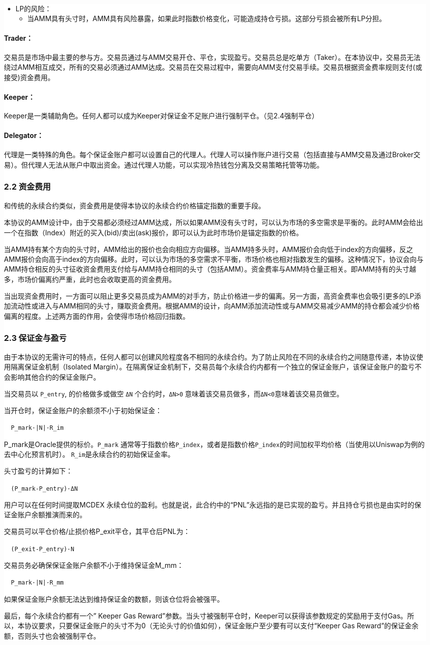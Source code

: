 - LP的风险：
  - 当AMM具有头寸时，AMM具有风险暴露，如果此时指数价格变化，可能造成持仓亏损。这部分亏损会被所有LP分担。

#### Trader：
交易员是市场中最主要的参与方。交易员通过与AMM交易开仓、平仓，实现盈亏。交易员总是吃单方（Taker）。在本协议中，交易员无法绕过AMM相互成交，所有的交易必须通过AMM达成。交易员在交易过程中，需要向AMM支付交易手续。交易员根据资金费率规则支付(或接受)资金费用。

#### Keeper：
Keeper是一类辅助角色。任何人都可以成为Keeper对保证金不足账户进行强制平仓。（见2.4强制平仓）

#### Delegator：
代理是一类特殊的角色。每个保证金账户都可以设置自己的代理人。代理人可以操作账户进行交易（包括直接与AMM交易及通过Broker交易）。但代理人无法从账户中取出资金。通过代理人功能，可以实现冷热钱包分离及交易策略托管等功能。

### 2.2 资金费用 
和传统的永续合约类似，资金费用是使得本协议的永续合约价格锚定指数的重要手段。

本协议的AMM设计中，由于交易都必须经过AMM达成，所以如果AMM没有头寸时，可以认为市场的多空需求是平衡的。此时AMM会给出一个在指数（Index）附近的买入(bid)/卖出(ask)报价，即可以认为此时市场价是锚定指数的价格。

当AMM持有某个方向的头寸时，AMM给出的报价也会向相应方向偏移。当AMM持多头时，AMM报价会向低于index的方向偏移，反之AMM报价会向高于index的方向偏移。此时，可以认为市场的多空需求不平衡，市场价格也相对指数发生的偏移。这种情况下，协议会向与AMM持仓相反的头寸征收资金费用支付给与AMM持仓相同的头寸（包括AMM）。资金费率与AMM持仓量正相关。即AMM持有的头寸越多，市场价偏离约严重，此时也会收取更高的资金费用。

当出现资金费用时，一方面可以阻止更多交易员成为AMM的对手方，防止价格进一步的偏离。另一方面，高资金费率也会吸引更多的LP添加流动性或进入与AMM相同的头寸，赚取资金费用。根据AMM的设计，向AMM添加流动性或与AMM交易减少AMM的持仓都会减少价格偏离的程度。上述两方面的作用，会使得市场价格回归指数。

### 2.3 保证金与盈亏 
由于本协议的无需许可的特点，任何人都可以创建风险程度各不相同的永续合约。为了防止风险在不同的永续合约之间随意传递，本协议使用隔离保证金机制（Isolated Margin）。在隔离保证金机制下，交易员每个永续合约内都有一个独立的保证金账户，该保证金账户的盈亏不会影响其他合约的保证金账户。

当交易员以 `P_entry`, 的价格做多或做空 `ΔN` 个合约时，`ΔN>0` 意味着该交易员做多，而`ΔN<0`意味着该交易员做空。

当开仓时，保证金账户的余额须不小于初始保证金： 

      P_mark·|N|·R_im
      
P_mark是Oracle提供的标价。`P_mark` 通常等于指数价格`P_index`，或者是指数价格`P_index`的时间加权平均价格（当使用以Uniswap为例的去中心化预言机时）。 `R_im`是永续合约的初始保证金率。

头寸盈亏的计算如下：

      (P_mark-P_entry)·ΔN

用户可以在任何时间提取MCDEX 永续仓位的盈利。也就是说，此合约中的“PNL”永远指的是已实现的盈亏。并且持仓亏损也是由实时的保证金账户余额推演而来的。

交易员可以平仓价格/止损价格P_exit平仓，其平仓后PNL为：
   
      (P_exit-P_entry)·N

交易员务必确保保证金账户余额不小于维持保证金M_mm：

      P_mark·|N|·R_mm

如果保证金账户余额无法达到维持保证金的数额，则该仓位将会被强平。

最后，每个永续合约都有一个” Keeper Gas Reward”参数。当头寸被强制平仓时，Keeper可以获得该参数规定的奖励用于支付Gas。所以，本协议要求，只要保证金账户的头寸不为0（无论头寸的价值如何），保证金账户至少要有可以支付“Keeper Gas Reward”的保证金余额，否则头寸也会被强制平仓。
